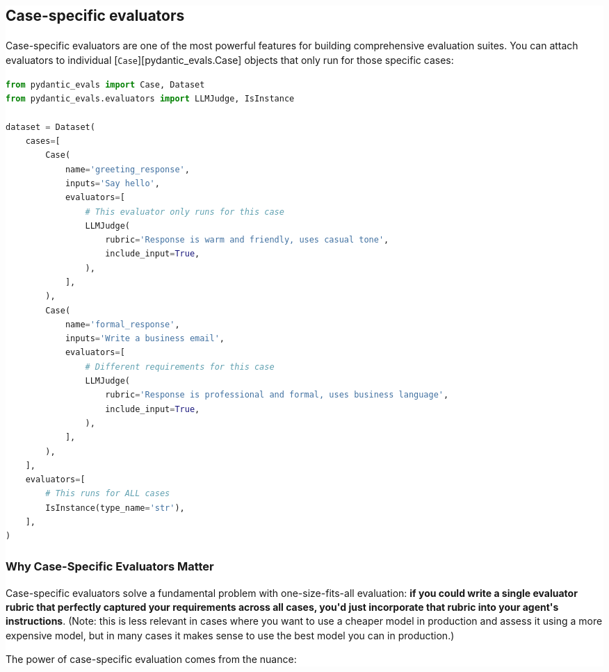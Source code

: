 ## Case-specific evaluators

Case-specific evaluators are one of the most powerful features for building comprehensive evaluation suites. You can attach evaluators to individual [`Case`][pydantic_evals.Case] objects that only run for those specific cases:

```python
from pydantic_evals import Case, Dataset
from pydantic_evals.evaluators import LLMJudge, IsInstance

dataset = Dataset(
    cases=[
        Case(
            name='greeting_response',
            inputs='Say hello',
            evaluators=[
                # This evaluator only runs for this case
                LLMJudge(
                    rubric='Response is warm and friendly, uses casual tone',
                    include_input=True,
                ),
            ],
        ),
        Case(
            name='formal_response',
            inputs='Write a business email',
            evaluators=[
                # Different requirements for this case
                LLMJudge(
                    rubric='Response is professional and formal, uses business language',
                    include_input=True,
                ),
            ],
        ),
    ],
    evaluators=[
        # This runs for ALL cases
        IsInstance(type_name='str'),
    ],
)
```

### Why Case-Specific Evaluators Matter

Case-specific evaluators solve a fundamental problem with one-size-fits-all evaluation: **if you could write a single evaluator rubric that perfectly captured your requirements across all cases, you'd just incorporate that rubric into your agent's instructions**. (Note: this is less relevant in cases where you want to use a cheaper model in production and assess it using a more expensive model, but in many cases it makes sense to use the best model you can in production.)

The power of case-specific evaluation comes from the nuance:
